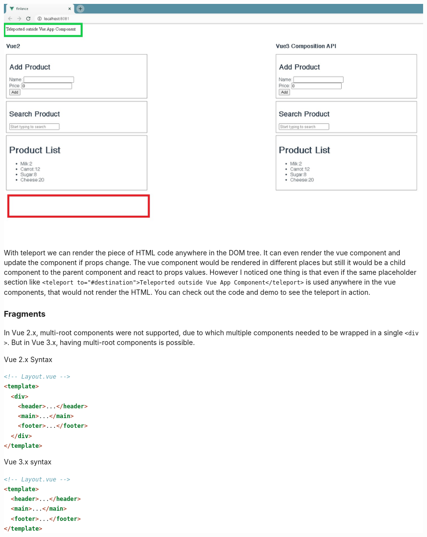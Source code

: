 ![](./vue-3-notable-features/browser-teleport-rendered-placeholder.jpg)

With teleport we can render the piece of HTML code anywhere in the DOM tree. It can even render the vue component and update the component if props change. The vue component would be rendered in different places but still it would be a child component to the parent component and react to props values. However I noticed one thing is that even if the same placeholder section like `<teleport to="#destination">Teleported outside Vue App Component</teleport>` is used anywhere in the vue components, that would not render the HTML. You can check out the code and demo to see the teleport in action.

### Fragments
In Vue 2.x, multi-root components were not supported, due to which multiple components needed to be wrapped in a single `<div>`. But in Vue 3.x, having multi-root components is possible.

Vue 2.x Syntax
```html
<!-- Layout.vue -->
<template>
  <div>
    <header>...</header>
    <main>...</main>
    <footer>...</footer>
  </div>
</template>
```
Vue 3.x syntax
```html
<!-- Layout.vue -->
<template>
  <header>...</header>
  <main>...</main>
  <footer>...</footer>
</template>
```
